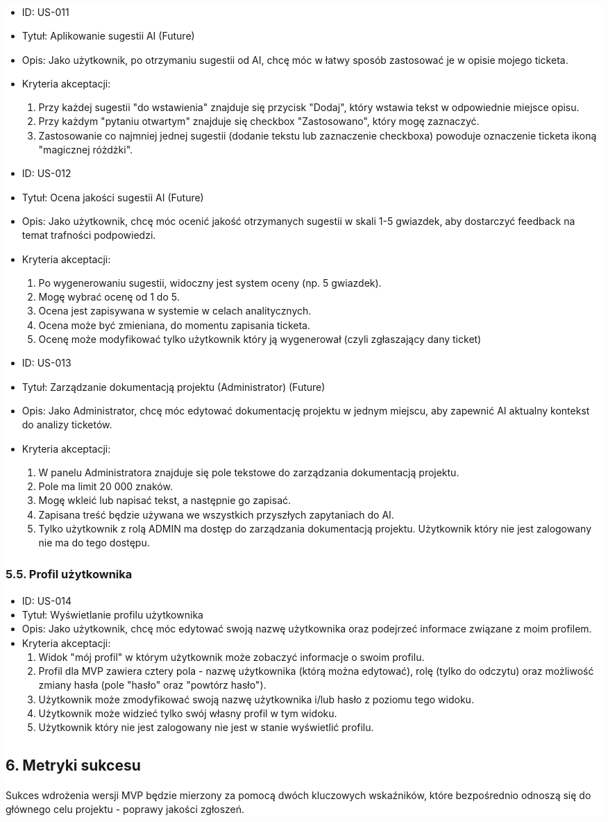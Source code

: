 - ID: US-011
- Tytuł: Aplikowanie sugestii AI (Future)
- Opis: Jako użytkownik, po otrzymaniu sugestii od AI, chcę móc w łatwy sposób zastosować je w opisie mojego ticketa.
- Kryteria akceptacji:
  1.  Przy każdej sugestii "do wstawienia" znajduje się przycisk "Dodaj", który wstawia tekst w odpowiednie miejsce opisu.
  2.  Przy każdym "pytaniu otwartym" znajduje się checkbox "Zastosowano", który mogę zaznaczyć.
  3.  Zastosowanie co najmniej jednej sugestii (dodanie tekstu lub zaznaczenie checkboxa) powoduje oznaczenie ticketa ikoną "magicznej różdżki".

- ID: US-012
- Tytuł: Ocena jakości sugestii AI (Future)
- Opis: Jako użytkownik, chcę móc ocenić jakość otrzymanych sugestii w skali 1-5 gwiazdek, aby dostarczyć feedback na temat trafności podpowiedzi.
- Kryteria akceptacji:
  1.  Po wygenerowaniu sugestii, widoczny jest system oceny (np. 5 gwiazdek).
  2.  Mogę wybrać ocenę od 1 do 5.
  3.  Ocena jest zapisywana w systemie w celach analitycznych.
  4.  Ocena może być zmieniana, do momentu zapisania ticketa.
  5.  Ocenę może modyfikować tylko użytkownik który ją wygenerował (czyli zgłaszający dany ticket)

- ID: US-013
- Tytuł: Zarządzanie dokumentacją projektu (Administrator) (Future)
- Opis: Jako Administrator, chcę móc edytować dokumentację projektu w jednym miejscu, aby zapewnić AI aktualny kontekst do analizy ticketów.
- Kryteria akceptacji:
  1.  W panelu Administratora znajduje się pole tekstowe do zarządzania dokumentacją projektu.
  2.  Pole ma limit 20 000 znaków.
  3.  Mogę wkleić lub napisać tekst, a następnie go zapisać.
  4.  Zapisana treść będzie używana we wszystkich przyszłych zapytaniach do AI.
  5.  Tylko użytkownik z rolą ADMIN ma dostęp do zarządzania dokumentacją projektu. Użytkownik który nie jest zalogowany nie ma do tego dostępu.

### 5.5. Profil użytkownika

- ID: US-014
- Tytuł: Wyświetlanie profilu użytkownika
- Opis: Jako użytkownik, chcę móc edytować swoją nazwę użytkownika oraz podejrzeć informace związane z moim profilem.
- Kryteria akceptacji:
  1. Widok "mój profil" w którym użytkownik może zobaczyć informacje o swoim profilu.
  2. Profil dla MVP zawiera cztery pola - nazwę użytkownika (którą można edytować), rolę (tylko do odczytu) oraz możliwość zmiany hasła (pole "hasło" oraz "powtórz hasło").
  3. Użytkownik może zmodyfikować swoją nazwę użytkownika i/lub hasło z poziomu tego widoku.
  4. Użytkownik może widzieć tylko swój własny profil w tym widoku.
  5. Użytkownik który nie jest zalogowany nie jest w stanie wyświetlić profilu.

## 6. Metryki sukcesu

Sukces wdrożenia wersji MVP będzie mierzony za pomocą dwóch kluczowych wskaźników, które bezpośrednio odnoszą się do głównego celu projektu - poprawy jakości zgłoszeń.
